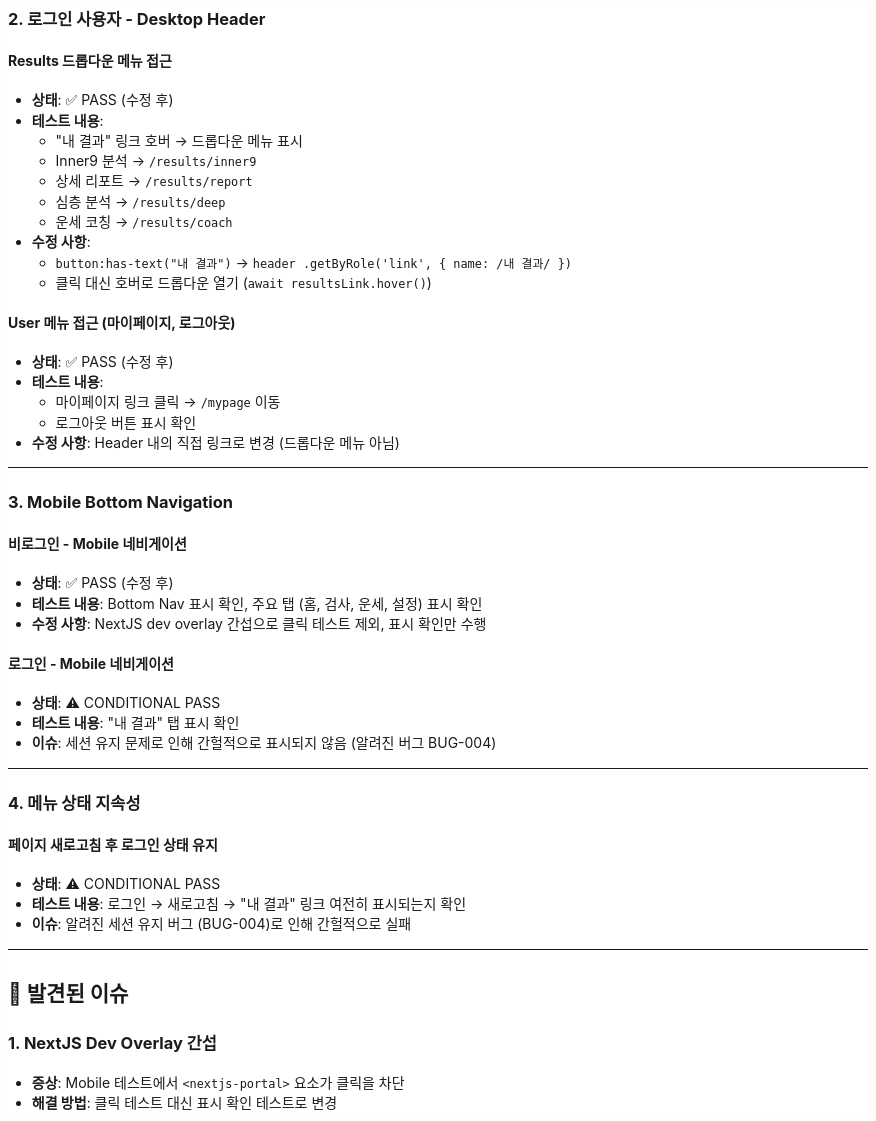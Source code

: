 
### 2. 로그인 사용자 - Desktop Header

#### Results 드롭다운 메뉴 접근
- **상태**: ✅ PASS (수정 후)
- **테스트 내용**:
  - "내 결과" 링크 호버 → 드롭다운 메뉴 표시
  - Inner9 분석 → `/results/inner9`
  - 상세 리포트 → `/results/report`
  - 심층 분석 → `/results/deep`
  - 운세 코칭 → `/results/coach`
- **수정 사항**:
  - `button:has-text("내 결과")` → `header .getByRole('link', { name: /내 결과/ })`
  - 클릭 대신 호버로 드롭다운 열기 (`await resultsLink.hover()`)

#### User 메뉴 접근 (마이페이지, 로그아웃)
- **상태**: ✅ PASS (수정 후)
- **테스트 내용**:
  - 마이페이지 링크 클릭 → `/mypage` 이동
  - 로그아웃 버튼 표시 확인
- **수정 사항**: Header 내의 직접 링크로 변경 (드롭다운 메뉴 아님)

---

### 3. Mobile Bottom Navigation

#### 비로그인 - Mobile 네비게이션
- **상태**: ✅ PASS (수정 후)
- **테스트 내용**: Bottom Nav 표시 확인, 주요 탭 (홈, 검사, 운세, 설정) 표시 확인
- **수정 사항**: NextJS dev overlay 간섭으로 클릭 테스트 제외, 표시 확인만 수행

#### 로그인 - Mobile 네비게이션
- **상태**: ⚠️ CONDITIONAL PASS
- **테스트 내용**: "내 결과" 탭 표시 확인
- **이슈**: 세션 유지 문제로 인해 간헐적으로 표시되지 않음 (알려진 버그 BUG-004)

---

### 4. 메뉴 상태 지속성

#### 페이지 새로고침 후 로그인 상태 유지
- **상태**: ⚠️ CONDITIONAL PASS
- **테스트 내용**: 로그인 → 새로고침 → "내 결과" 링크 여전히 표시되는지 확인
- **이슈**: 알려진 세션 유지 버그 (BUG-004)로 인해 간헐적으로 실패

---

## 🐛 발견된 이슈

### 1. NextJS Dev Overlay 간섭
- **증상**: Mobile 테스트에서 `<nextjs-portal>` 요소가 클릭을 차단
- **해결 방법**: 클릭 테스트 대신 표시 확인 테스트로 변경
